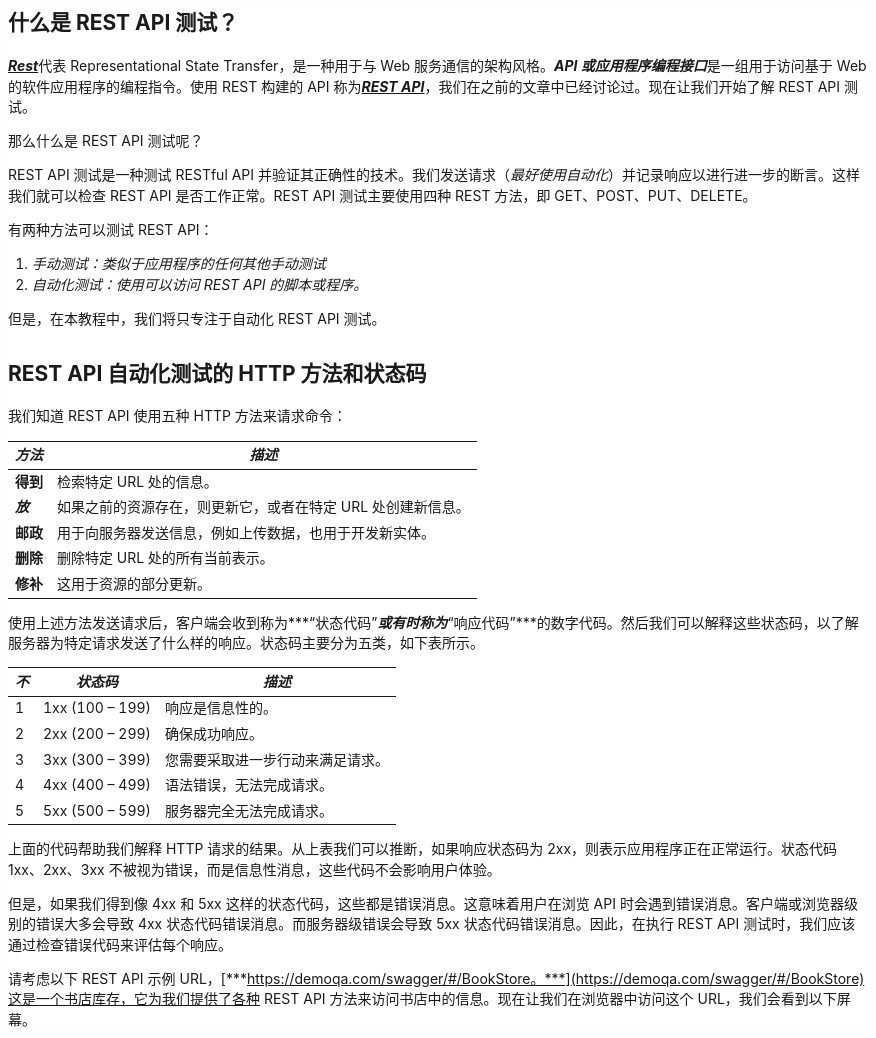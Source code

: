 ## 什么是 REST API 测试？

[***Rest***](http://www.toolsqa.com/rest-assured/what-is-rest/)代表 Representational State Transfer，是一种用于与 Web 服务通信的架构风格。***API 或应用程序编程接口***是一组用于访问基于 Web 的软件应用程序的编程指令。使用 REST 构建的 API 称为[***REST API***](https://toolsqa.com/restassured/what-is-rest-api)，我们在之前的文章中已经讨论过。现在让我们开始了解 REST API 测试。

那么什么是 REST API 测试呢？

REST API 测试是一种测试 RESTful API 并验证其正确性的技术。我们发送请求（*最好使用自动化*）并记录响应以进行进一步的断言。这样我们就可以检查 REST API 是否工作正常。REST API 测试主要使用四种 REST 方法，即 GET、POST、PUT、DELETE。

有两种方法可以测试 REST API：

1.  *手动测试：类似于应用程序的任何其他手动测试*
2.  *自动化测试：使用可以访问 REST API 的脚本或程序。*

但是，在本教程中，我们将只专注于自动化 REST API 测试。

## REST API 自动化测试的 HTTP 方法和状态码

我们知道 REST API 使用五种 HTTP 方法来请求命令：

| ***方法*** | ***描述***                                                  |
| ---------- | ----------------------------------------------------------- |
| **得到**   | 检索特定 URL 处的信息。                                     |
| ***放***   | 如果之前的资源存在，则更新它，或者在特定 URL 处创建新信息。 |
| **邮政**   | 用于向服务器发送信息，例如上传数据，也用于开发新实体。      |
| **删除**   | 删除特定 URL 处的所有当前表示。                             |
| **修补**   | 这用于资源的部分更新。                                      |

使用上述方法发送请求后，客户端会收到称为***“状态代码”***或有时称为***“响应代码”***的数字代码。然后我们可以解释这些状态码，以了解服务器为特定请求发送了什么样的响应。状态码主要分为五类，如下表所示。

| ***不*** | ***状态码***    | ***描述***                       |
| -------- | --------------- | -------------------------------- |
| 1        | 1xx (100 – 199) | 响应是信息性的。                 |
| 2        | 2xx (200 – 299) | 确保成功响应。                   |
| 3        | 3xx (300 – 399) | 您需要采取进一步行动来满足请求。 |
| 4        | 4xx (400 – 499) | 语法错误，无法完成请求。         |
| 5        | 5xx (500 – 599) | 服务器完全无法完成请求。         |

上面的代码帮助我们解释 HTTP 请求的结果。从上表我们可以推断，如果响应状态码为 2xx，则表示应用程序正在正常运行。状态代码 1xx、2xx、3xx 不被视为错误，而是信息性消息，这些代码不会影响用户体验。

但是，如果我们得到像 4xx 和 5xx 这样的状态代码，这些都是错误消息。这意味着用户在浏览 API 时会遇到错误消息。客户端或浏览器级别的错误大多会导致 4xx 状态代码错误消息。而服务器级错误会导致 5xx 状态代码错误消息。因此，在执行 REST API 测试时，我们应该通过检查错误代码来评估每个响应。

请考虑以下 REST API 示例 URL，[***https://demoqa.com/swagger/#/BookStore。***](https://demoqa.com/swagger/#/BookStore)这是一个书店库存，它为我们提供了各种 REST API 方法来访问书店中的信息。现在让我们在浏览器中访问这个 URL，我们会看到以下屏幕。
